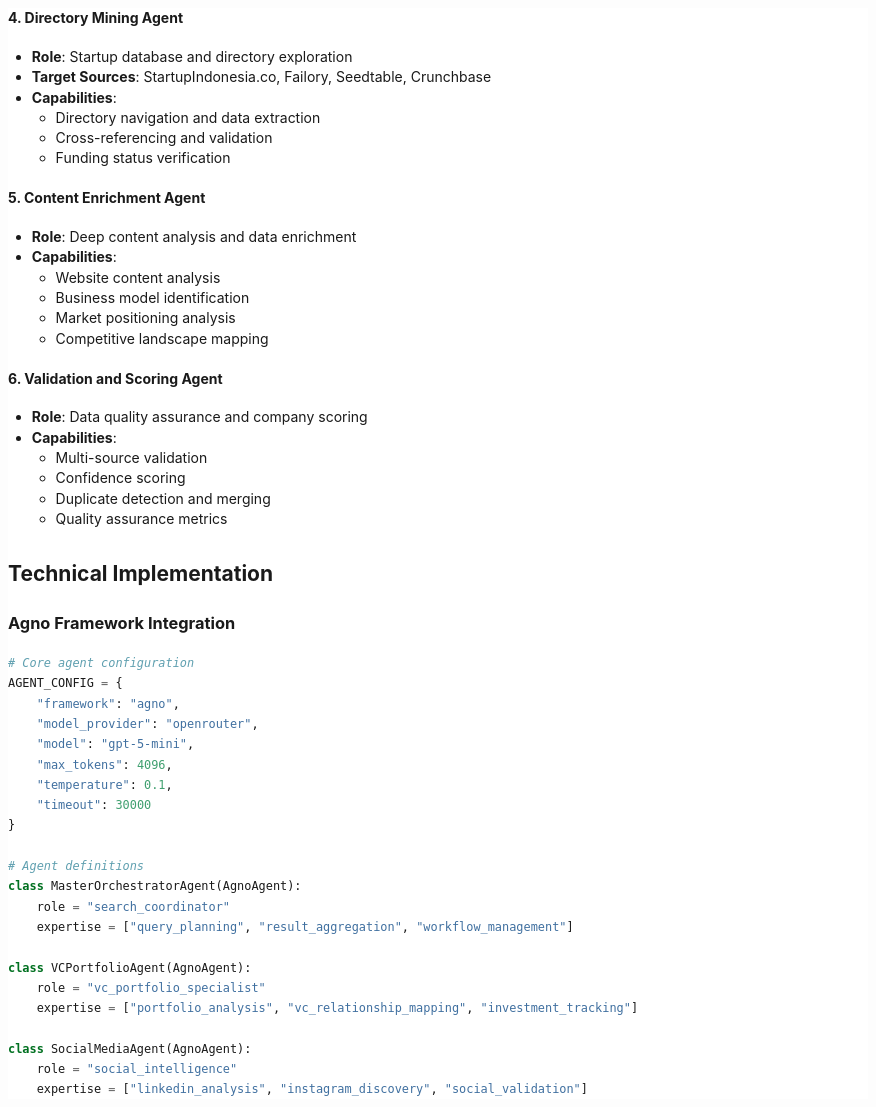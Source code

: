 #### 4. Directory Mining Agent
- **Role**: Startup database and directory exploration
- **Target Sources**: StartupIndonesia.co, Failory, Seedtable, Crunchbase
- **Capabilities**:
  - Directory navigation and data extraction
  - Cross-referencing and validation
  - Funding status verification

#### 5. Content Enrichment Agent
- **Role**: Deep content analysis and data enrichment
- **Capabilities**:
  - Website content analysis
  - Business model identification
  - Market positioning analysis
  - Competitive landscape mapping

#### 6. Validation and Scoring Agent
- **Role**: Data quality assurance and company scoring
- **Capabilities**:
  - Multi-source validation
  - Confidence scoring
  - Duplicate detection and merging
  - Quality assurance metrics

## Technical Implementation

### Agno Framework Integration

```python
# Core agent configuration
AGENT_CONFIG = {
    "framework": "agno",
    "model_provider": "openrouter",
    "model": "gpt-5-mini",
    "max_tokens": 4096,
    "temperature": 0.1,
    "timeout": 30000
}

# Agent definitions
class MasterOrchestratorAgent(AgnoAgent):
    role = "search_coordinator"
    expertise = ["query_planning", "result_aggregation", "workflow_management"]
    
class VCPortfolioAgent(AgnoAgent):
    role = "vc_portfolio_specialist"
    expertise = ["portfolio_analysis", "vc_relationship_mapping", "investment_tracking"]
    
class SocialMediaAgent(AgnoAgent):
    role = "social_intelligence"
    expertise = ["linkedin_analysis", "instagram_discovery", "social_validation"]
```
